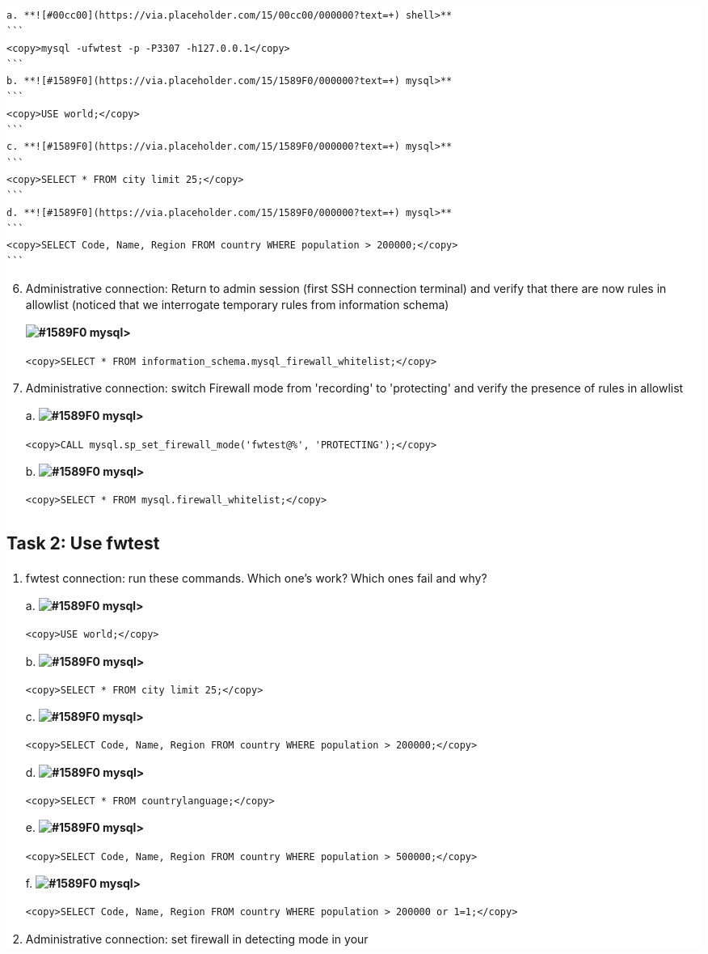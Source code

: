     a. **![#00cc00](https://via.placeholder.com/15/00cc00/000000?text=+) shell>** 
    ```
    <copy>mysql -ufwtest -p -P3307 -h127.0.0.1</copy>
    ```
    b. **![#1589F0](https://via.placeholder.com/15/1589F0/000000?text=+) mysql>** 
    ```
    <copy>USE world;</copy>
    ```
    c. **![#1589F0](https://via.placeholder.com/15/1589F0/000000?text=+) mysql>** 
    ```
    <copy>SELECT * FROM city limit 25;</copy>
    ```
    d. **![#1589F0](https://via.placeholder.com/15/1589F0/000000?text=+) mysql>** 
    ```
    <copy>SELECT Code, Name, Region FROM country WHERE population > 200000;</copy>
    ```
6.	Administrative connection: Return to admin session (first SSH connection terminal) and verify that there are now rules in allowlist (noticed that we interrogate temporary rules from information schema) 

    **![#1589F0](https://via.placeholder.com/15/1589F0/000000?text=+) mysql>** 
    ```
    <copy>SELECT * FROM information_schema.mysql_firewall_whitelist;</copy>
    ```
7.	Administrative connection: switch Firewall mode from 'recording' to 'protecting' and verify the presence of rules in allowlist

    a. **![#1589F0](https://via.placeholder.com/15/1589F0/000000?text=+) mysql>** 
    ```
    <copy>CALL mysql.sp_set_firewall_mode('fwtest@%', 'PROTECTING');</copy>
    ```
    b. **![#1589F0](https://via.placeholder.com/15/1589F0/000000?text=+) mysql>** 
    ```
    <copy>SELECT * FROM mysql.firewall_whitelist;</copy>
    ```
## Task 2: Use fwtest
1.	fwtest connection: run these commands. Which one’s work? Which ones fail and why?

    a. **![#1589F0](https://via.placeholder.com/15/1589F0/000000?text=+) mysql>** 
    ```
    <copy>USE world;</copy>
    ```
    b. **![#1589F0](https://via.placeholder.com/15/1589F0/000000?text=+) mysql>**
    ```
    <copy>SELECT * FROM city limit 25;</copy>
    ```
    c. **![#1589F0](https://via.placeholder.com/15/1589F0/000000?text=+) mysql>** 
    ```
    <copy>SELECT Code, Name, Region FROM country WHERE population > 200000;</copy>
    ```
    d. **![#1589F0](https://via.placeholder.com/15/1589F0/000000?text=+) mysql>** 
    ```
    <copy>SELECT * FROM countrylanguage;</copy>
    ```
    e. **![#1589F0](https://via.placeholder.com/15/1589F0/000000?text=+) mysql>** 
    ```
    <copy>SELECT Code, Name, Region FROM country WHERE population > 500000;</copy>
    ```
    f. **![#1589F0](https://via.placeholder.com/15/1589F0/000000?text=+) mysql>** 
    ```
    <copy>SELECT Code, Name, Region FROM country WHERE population > 200000 or 1=1;</copy>
    ```
2.	Administrative connection: set firewall in detecting mode in your 
